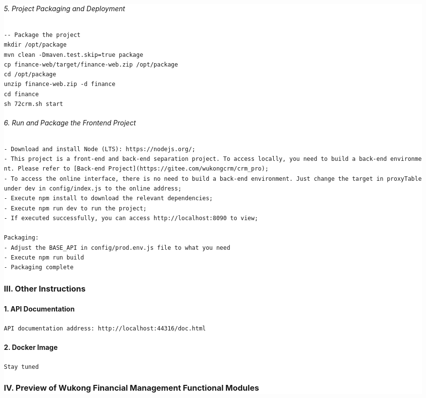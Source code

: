 ###### 5. Project Packaging and Deployment

```
-- Package the project
mkdir /opt/package
mvn clean -Dmaven.test.skip=true package
cp finance-web/target/finance-web.zip /opt/package
cd /opt/package
unzip finance-web.zip -d finance
cd finance
sh 72crm.sh start
```

###### 6. Run and Package the Frontend Project

```
- Download and install Node (LTS): https://nodejs.org/;
- This project is a front-end and back-end separation project. To access locally, you need to build a back-end environment. Please refer to [Back-end Project](https://gitee.com/wukongcrm/crm_pro);
- To access the online interface, there is no need to build a back-end environment. Just change the target in proxyTable under dev in config/index.js to the online address;
- Execute npm install to download the relevant dependencies;
- Execute npm run dev to run the project;
- If executed successfully, you can access http://localhost:8090 to view;

Packaging:
- Adjust the BASE_API in config/prod.env.js file to what you need
- Execute npm run build
- Packaging complete
```

### III. Other Instructions

#### 1. API Documentation<br/>

```
API documentation address: http://localhost:44316/doc.html
```

#### 2. Docker Image<br/>

```
Stay tuned
```

### IV. Preview of Wukong Financial Management Functional Modules
